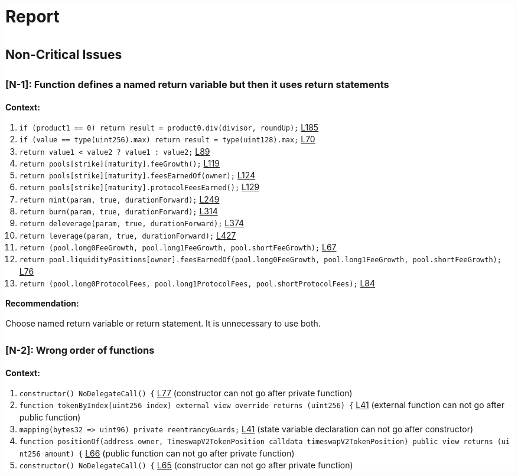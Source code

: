 # Report
## Non-Critical Issues ##

### [N-1]: Function defines a named return variable but then it uses return statements
**Context:**

1. ```if (product1 == 0) return result = product0.div(divisor, roundUp);``` [L185](https://github.com/code-423n4/2023-01-timeswap/blob/main/packages/v2-library/src/FullMath.sol#L185) 
1. ```if (value == type(uint256).max) return result = type(uint128).max;``` [L70](https://github.com/code-423n4/2023-01-timeswap/blob/main/packages/v2-library/src/Math.sol#L70) 
1. ```return value1 < value2 ? value1 : value2;``` [L89](https://github.com/code-423n4/2023-01-timeswap/blob/main/packages/v2-library/src/Math.sol#L89) 
1. ```return pools[strike][maturity].feeGrowth();``` [L119](https://github.com/code-423n4/2023-01-timeswap/blob/main/packages/v2-pool/src/TimeswapV2Pool.sol#L119) 
1. ```return pools[strike][maturity].feesEarnedOf(owner);``` [L124](https://github.com/code-423n4/2023-01-timeswap/blob/main/packages/v2-pool/src/TimeswapV2Pool.sol#L124) 
1. ```return pools[strike][maturity].protocolFeesEarned();``` [L129](https://github.com/code-423n4/2023-01-timeswap/blob/main/packages/v2-pool/src/TimeswapV2Pool.sol#L129) 
1. ```return mint(param, true, durationForward);``` [L249](https://github.com/code-423n4/2023-01-timeswap/blob/main/packages/v2-pool/src/TimeswapV2Pool.sol#L249) 
1. ```return burn(param, true, durationForward);``` [L314](https://github.com/code-423n4/2023-01-timeswap/blob/main/packages/v2-pool/src/TimeswapV2Pool.sol#L314) 
1. ```return deleverage(param, true, durationForward);``` [L374](https://github.com/code-423n4/2023-01-timeswap/blob/main/packages/v2-pool/src/TimeswapV2Pool.sol#L374) 
1. ```return leverage(param, true, durationForward);``` [L427](https://github.com/code-423n4/2023-01-timeswap/blob/main/packages/v2-pool/src/TimeswapV2Pool.sol#L427) 
1. ```return (pool.long0FeeGrowth, pool.long1FeeGrowth, pool.shortFeeGrowth);``` [L67](https://github.com/code-423n4/2023-01-timeswap/blob/main/packages/v2-pool/src/structs/Pool.sol#L67) 
1. ```return pool.liquidityPositions[owner].feesEarnedOf(pool.long0FeeGrowth, pool.long1FeeGrowth, pool.shortFeeGrowth);``` [L76](https://github.com/code-423n4/2023-01-timeswap/blob/main/packages/v2-pool/src/structs/Pool.sol#L76) 
1. ```return (pool.long0ProtocolFees, pool.long1ProtocolFees, pool.shortProtocolFees);``` [L84](https://github.com/code-423n4/2023-01-timeswap/blob/main/packages/v2-pool/src/structs/Pool.sol#L84) 

**Recommendation:**

Choose named return variable or return statement. It is unnecessary to use both.

### [N-2]: Wrong order of functions
**Context:**

1. ```constructor() NoDelegateCall() {``` [L77](https://github.com/code-423n4/2023-01-timeswap/blob/main/packages/v2-pool/src/TimeswapV2Pool.sol#L77) (constructor can not go after private function)
1. ```function tokenByIndex(uint256 index) external view override returns (uint256) {``` [L41](https://github.com/code-423n4/2023-01-timeswap/blob/main/packages/v2-token/src/base/ERC1155Enumerable.sol#L41) (external function can not go after public function)
1. ```mapping(bytes32 => uint96) private reentrancyGuards;``` [L41](https://github.com/code-423n4/2023-01-timeswap/blob/main/packages/v2-token/src/TimeswapV2LiquidityToken.sol#L41) (state variable declaration can not go after constructor)
1. ```function positionOf(address owner, TimeswapV2TokenPosition calldata timeswapV2TokenPosition) public view returns (uint256 amount) {``` [L66](https://github.com/code-423n4/2023-01-timeswap/blob/main/packages/v2-token/src/TimeswapV2Token.sol#L66) (public function can not go after private function)
1. ```constructor() NoDelegateCall() {``` [L65](https://github.com/code-423n4/2023-01-timeswap/blob/main/packages/v2-option/src/TimeswapV2Option.sol#L65) (constructor can not go after private function)
